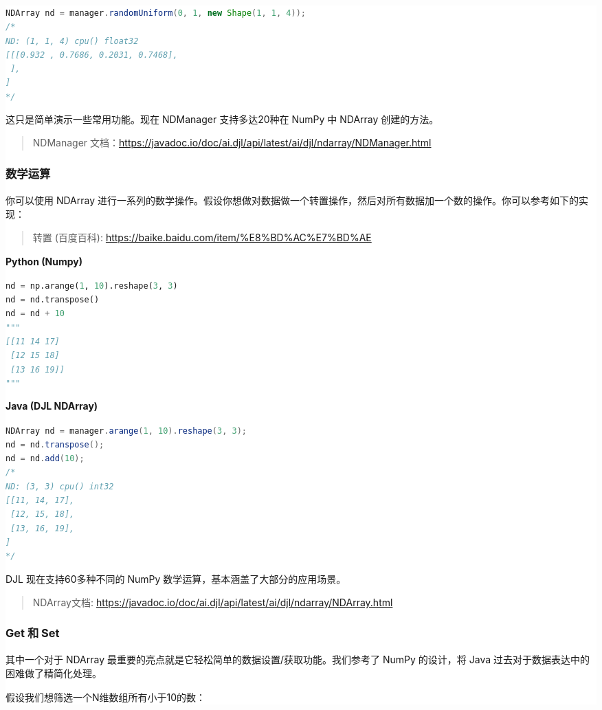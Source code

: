 ```java
NDArray nd = manager.randomUniform(0, 1, new Shape(1, 1, 4));
/*
ND: (1, 1, 4) cpu() float32
[[[0.932 , 0.7686, 0.2031, 0.7468],
 ],
]
*/
```

这只是简单演示一些常用功能。现在 NDManager 支持多达20种在 NumPy 中 NDArray 创建的方法。

> NDManager 文档：https://javadoc.io/doc/ai.djl/api/latest/ai/djl/ndarray/NDManager.html

### 数学运算

你可以使用 NDArray 进行一系列的数学操作。假设你想做对数据做一个转置操作，然后对所有数据加一个数的操作。你可以参考如下的实现：

> 转置 (百度百科): https://baike.baidu.com/item/%E8%BD%AC%E7%BD%AE

**Python (Numpy)**

```python
nd = np.arange(1, 10).reshape(3, 3)
nd = nd.transpose()
nd = nd + 10
"""
[[11 14 17]
 [12 15 18]
 [13 16 19]]
"""
```

**Java (DJL NDArray)**

```java
NDArray nd = manager.arange(1, 10).reshape(3, 3);
nd = nd.transpose();
nd = nd.add(10);
/*
ND: (3, 3) cpu() int32
[[11, 14, 17],
 [12, 15, 18],
 [13, 16, 19],
]
*/
```

DJL 现在支持60多种不同的 NumPy 数学运算，基本涵盖了大部分的应用场景。

> NDArray文档: https://javadoc.io/doc/ai.djl/api/latest/ai/djl/ndarray/NDArray.html

### Get 和 Set

其中一个对于 NDArray 最重要的亮点就是它轻松简单的数据设置/获取功能。我们参考了 NumPy 的设计，将 Java 过去对于数据表达中的困难做了精简化处理。

假设我们想筛选一个N维数组所有小于10的数：
